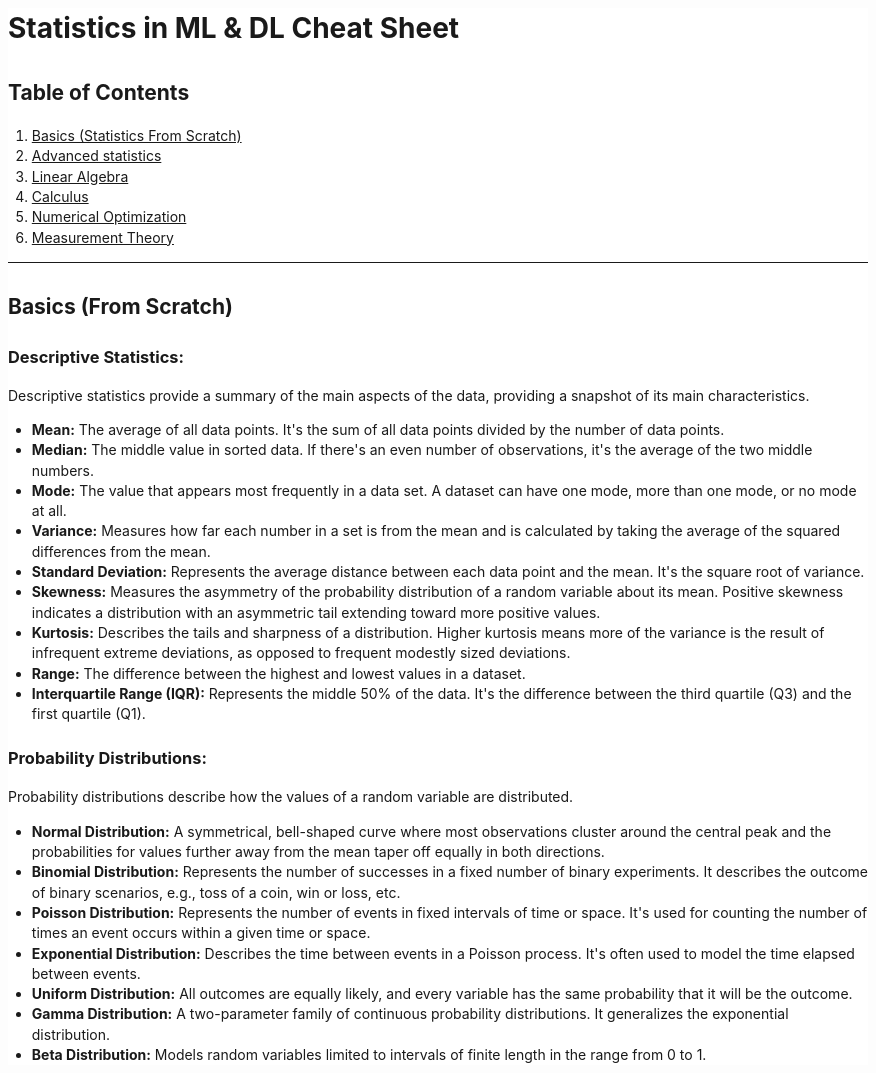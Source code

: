 # Statistics in ML & DL Cheat Sheet

## Table of Contents
1. [Basics (Statistics From Scratch)](#basics-from-scratch)
2. [Advanced statistics](#advanced)
3. [Linear Algebra](#linear-algebra)
4. [Calculus](#calculus)
5. [Numerical Optimization](#numerical-optimization)
6. [Measurement Theory](#measurement-theory)

---

## Basics (From Scratch)

### Descriptive Statistics:
Descriptive statistics provide a summary of the main aspects of the data, providing a snapshot of its main characteristics.

- **Mean:** The average of all data points. It's the sum of all data points divided by the number of data points.
- **Median:** The middle value in sorted data. If there's an even number of observations, it's the average of the two middle numbers.
- **Mode:** The value that appears most frequently in a data set. A dataset can have one mode, more than one mode, or no mode at all.
- **Variance:** Measures how far each number in a set is from the mean and is calculated by taking the average of the squared differences from the mean.
- **Standard Deviation:** Represents the average distance between each data point and the mean. It's the square root of variance.
- **Skewness:** Measures the asymmetry of the probability distribution of a random variable about its mean. Positive skewness indicates a distribution with an asymmetric tail extending toward more positive values.
- **Kurtosis:** Describes the tails and sharpness of a distribution. Higher kurtosis means more of the variance is the result of infrequent extreme deviations, as opposed to frequent modestly sized deviations.
- **Range:** The difference between the highest and lowest values in a dataset.
- **Interquartile Range (IQR):** Represents the middle 50% of the data. It's the difference between the third quartile (Q3) and the first quartile (Q1).

### Probability Distributions:
Probability distributions describe how the values of a random variable are distributed.

- **Normal Distribution:** A symmetrical, bell-shaped curve where most observations cluster around the central peak and the probabilities for values further away from the mean taper off equally in both directions.
- **Binomial Distribution:** Represents the number of successes in a fixed number of binary experiments. It describes the outcome of binary scenarios, e.g., toss of a coin, win or loss, etc.
- **Poisson Distribution:** Represents the number of events in fixed intervals of time or space. It's used for counting the number of times an event occurs within a given time or space.
- **Exponential Distribution:** Describes the time between events in a Poisson process. It's often used to model the time elapsed between events.
- **Uniform Distribution:** All outcomes are equally likely, and every variable has the same probability that it will be the outcome.
- **Gamma Distribution:** A two-parameter family of continuous probability distributions. It generalizes the exponential distribution.
- **Beta Distribution:** Models random variables limited to intervals of finite length in the range from 0 to 1.
